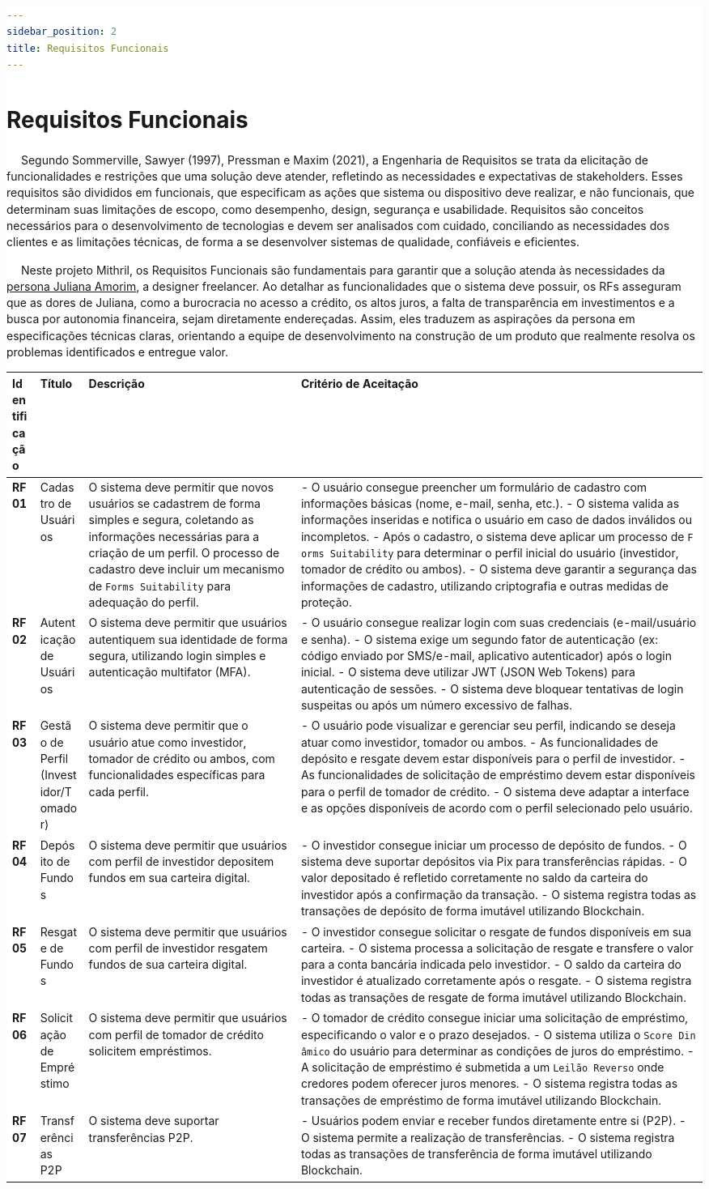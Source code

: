 ```yaml
---
sidebar_position: 2
title: Requisitos Funcionais
---
```


# Requisitos Funcionais

&emsp; Segundo Sommerville, Sawyer (1997), Pressman e Maxim (2021), a Engenharia de Requisitos se trata da elicitação de funcionalidades e restrições que uma solução deve atender, refletindo as necessidades e expectativas de stakeholders. Esses requisitos são divididos em funcionais, que especificam as ações que sistema ou dispositivo deve realizar, e não funcionais, que determinam suas limitações de escopo, como desempenho, design, segurança e usabilidade. Requisitos são conceitos necessários para o desenvolvimento de tecnologias e devem ser analisados com cuidado, conciliando as necessidades dos clientes e as limitações técnicas, de forma a se desenvolver sistemas de qualidade, confiáveis e eficientes.

&emsp; Neste projeto Mithril, os Requisitos Funcionais são fundamentais para garantir que a solução atenda às necessidades da [persona Juliana Amorim](../persona/persona.md), a designer freelancer. Ao detalhar as funcionalidades que o sistema deve possuir, os RFs asseguram que as dores de Juliana, como a burocracia no acesso a crédito, os altos juros, a falta de transparência em investimentos e a busca por autonomia financeira, sejam diretamente endereçadas. Assim, eles traduzem as aspirações da persona em especificações técnicas claras, orientando a equipe de desenvolvimento na construção de um produto que realmente resolva os problemas identificados e entregue valor.

| Identificação | Título | Descrição | Critério de Aceitação |
| :---- | :---- | :---- | :---- |
| **<a id="rf01">RF01</a>** | Cadastro de Usuários | O sistema deve permitir que novos usuários se cadastrem de forma simples e segura, coletando as informações necessárias para a criação de um perfil. O processo de cadastro deve incluir um mecanismo de `Forms Suitability` para adequação do perfil. | - O usuário consegue preencher um formulário de cadastro com informações básicas (nome, e-mail, senha, etc.). - O sistema valida as informações inseridas e notifica o usuário em caso de dados inválidos ou incompletos. - Após o cadastro, o sistema deve aplicar um processo de `Forms Suitability` para determinar o perfil inicial do usuário (investidor, tomador de crédito ou ambos). - O sistema deve garantir a segurança das informações de cadastro, utilizando criptografia e outras medidas de proteção. |
| **<a id="rf02">RF02</a>** | Autenticação de Usuários | O sistema deve permitir que usuários autentiquem sua identidade de forma segura, utilizando login simples e autenticação multifator (MFA). | - O usuário consegue realizar login com suas credenciais (e-mail/usuário e senha). - O sistema exige um segundo fator de autenticação (ex: código enviado por SMS/e-mail, aplicativo autenticador) após o login inicial. - O sistema deve utilizar JWT (JSON Web Tokens) para autenticação de sessões. - O sistema deve bloquear tentativas de login suspeitas ou após um número excessivo de falhas. |
| **<a id="rf03">RF03</a>** | Gestão de Perfil (Investidor/Tomador) | O sistema deve permitir que o usuário atue como investidor, tomador de crédito ou ambos, com funcionalidades específicas para cada perfil. | - O usuário pode visualizar e gerenciar seu perfil, indicando se deseja atuar como investidor, tomador ou ambos. - As funcionalidades de depósito e resgate devem estar disponíveis para o perfil de investidor. - As funcionalidades de solicitação de empréstimo devem estar disponíveis para o perfil de tomador de crédito. - O sistema deve adaptar a interface e as opções disponíveis de acordo com o perfil selecionado pelo usuário. |
| **<a id="rf04">RF04</a>** | Depósito de Fundos | O sistema deve permitir que usuários com perfil de investidor depositem fundos em sua carteira digital. | - O investidor consegue iniciar um processo de depósito de fundos. - O sistema deve suportar depósitos via Pix para transferências rápidas. - O valor depositado é refletido corretamente no saldo da carteira do investidor após a confirmação da transação. - O sistema registra todas as transações de depósito de forma imutável utilizando Blockchain. |
| **<a id="rf05">RF05</a>** | Resgate de Fundos | O sistema deve permitir que usuários com perfil de investidor resgatem fundos de sua carteira digital. | - O investidor consegue solicitar o resgate de fundos disponíveis em sua carteira. - O sistema processa a solicitação de resgate e transfere o valor para a conta bancária indicada pelo investidor. - O saldo da carteira do investidor é atualizado corretamente após o resgate. - O sistema registra todas as transações de resgate de forma imutável utilizando Blockchain. |
| **<a id="rf06">RF06</a>** | Solicitação de Empréstimo | O sistema deve permitir que usuários com perfil de tomador de crédito solicitem empréstimos. | - O tomador de crédito consegue iniciar uma solicitação de empréstimo, especificando o valor e o prazo desejados. - O sistema utiliza o `Score Dinâmico` do usuário para determinar as condições de juros do empréstimo. - A solicitação de empréstimo é submetida a um `Leilão Reverso` onde credores podem oferecer juros menores. - O sistema registra todas as transações de empréstimo de forma imutável utilizando Blockchain. |
| **<a id="rf07">RF07</a>** | Transferências P2P | O sistema deve suportar transferências P2P. | - Usuários podem enviar e receber fundos diretamente entre si (P2P). - O sistema permite a realização de transferências. - O sistema registra todas as transações de transferência de forma imutável utilizando Blockchain. |